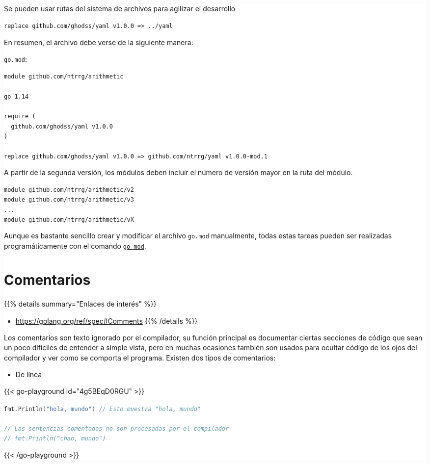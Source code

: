 Se pueden usar rutas del sistema de archivos para agilizar el desarrollo

```
replace github.com/ghodss/yaml v1.0.0 => ../yaml
```

En resumen, el archivo debe verse de la siguiente manera:

`go.mod`:

```
module github.com/ntrrg/arithmetic

go 1.14

require (
  github.com/ghodss/yaml v1.0.0
)

replace github.com/ghodss/yaml v1.0.0 => github.com/ntrrg/yaml v1.0.0-mod.1
```

A partir de la segunda versión, los módulos deben incluir el número de versión
mayor en la ruta del módulo.

```
module github.com/ntrrg/arithmetic/v2
module github.com/ntrrg/arithmetic/v3
...
module github.com/ntrrg/arithmetic/vX
```

Aunque es bastante sencillo crear y modificar el archivo `go.mod` manualmente,
todas estas tareas pueden ser realizadas programáticamente con el comando [`go
mod`](#módulos-go-mod).

# Comentarios

{{% details summary="Enlaces de interés" %}}
* <https://golang.org/ref/spec#Comments>
{{% /details %}}

Los comentarios son texto ignorado por el compilador, su función principal es
documentar ciertas secciones de código que sean un poco difíciles de entender
a simple vista, pero en muchas ocasiones también son usados para ocultar
código de los ojos del compilador y ver como se comporta el programa. Existen
dos tipos de comentarios:

* De línea

{{< go-playground id="4g5BEqD0RGU" >}}
```go
fmt.Println("hola, mundo") // Esto muestra "hola, mundo"

// Las sentencias comentadas no son procesadas por el compilador
// fmt.Println("chao, mundo")
```
{{< /go-playground >}}
